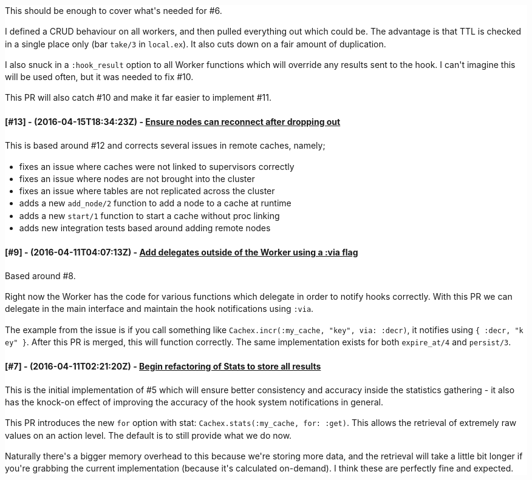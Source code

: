 This should be enough to cover what's needed for #6.

I defined a CRUD behaviour on all workers, and then pulled everything out which could be. The advantage is that TTL is checked in a single place only (bar `take/3` in `local.ex`). It also cuts down on a fair amount of duplication.

I also snuck in a `:hook_result` option to all Worker functions which will override any results sent to the hook. I can't imagine this will be used often, but it was needed to fix #10.

This PR will also catch #10 and make it far easier to implement #11.

#### [#13] - (2016-04-15T18:34:23Z) - [Ensure nodes can reconnect after dropping out](https://github.com/whitfin/cachex/pull/13)

This is based around #12 and corrects several issues in remote caches, namely;
- fixes an issue where caches were not linked to supervisors correctly
- fixes an issue where nodes are not brought into the cluster
- fixes an issue where tables are not replicated across the cluster
- adds a new `add_node/2` function to add a node to a cache at runtime
- adds a new `start/1` function to start a cache without proc linking
- adds new integration tests based around adding remote nodes

#### [#9] - (2016-04-11T04:07:13Z) - [Add delegates outside of the Worker using a :via flag](https://github.com/whitfin/cachex/pull/9)

Based around #8. 

Right now the Worker has the code for various functions which delegate in order to notify hooks correctly. With this PR we can delegate in the main interface and maintain the hook notifications using `:via`. 

The example from the issue is if you call something like `Cachex.incr(:my_cache, "key", via: :decr)`, it notifies using `{ :decr, "key" }`. After this PR is merged, this will function correctly. The same implementation exists for both `expire_at/4` and `persist/3`.

#### [#7] - (2016-04-11T02:21:20Z) - [Begin refactoring of Stats to store all results](https://github.com/whitfin/cachex/pull/7)

This is the initial implementation of #5 which will ensure better consistency and accuracy inside the statistics gathering - it also has the knock-on effect of improving the accuracy of the hook system notifications in general.

This PR introduces the new `for` option with stat: `Cachex.stats(:my_cache, for: :get)`. This allows the retrieval of extremely raw values on an action level. The default is to still provide what we do now.

Naturally there's a bigger memory overhead to this because we're storing more data, and the retrieval will take a little bit longer if you're grabbing the current implementation (because it's calculated on-demand). I think these are perfectly fine and expected.

